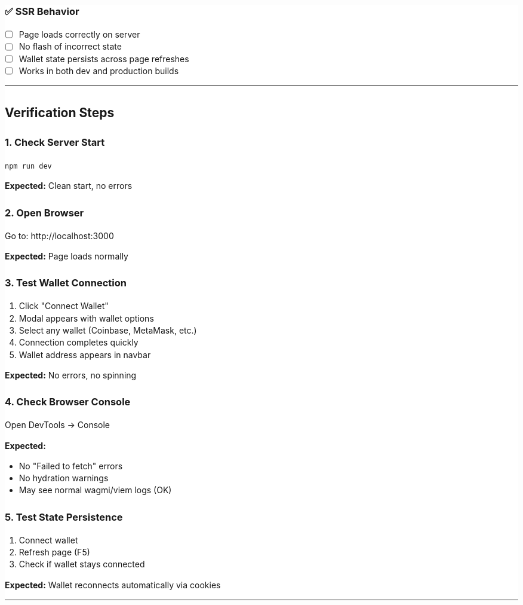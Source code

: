 ### ✅ SSR Behavior

- [ ] Page loads correctly on server
- [ ] No flash of incorrect state
- [ ] Wallet state persists across page refreshes
- [ ] Works in both dev and production builds

---

## Verification Steps

### 1. Check Server Start

```bash
npm run dev
```

**Expected:** Clean start, no errors

### 2. Open Browser

Go to: http://localhost:3000

**Expected:** Page loads normally

### 3. Test Wallet Connection

1. Click "Connect Wallet"
2. Modal appears with wallet options
3. Select any wallet (Coinbase, MetaMask, etc.)
4. Connection completes quickly
5. Wallet address appears in navbar

**Expected:** No errors, no spinning

### 4. Check Browser Console

Open DevTools → Console

**Expected:**

- No "Failed to fetch" errors
- No hydration warnings
- May see normal wagmi/viem logs (OK)

### 5. Test State Persistence

1. Connect wallet
2. Refresh page (F5)
3. Check if wallet stays connected

**Expected:** Wallet reconnects automatically via cookies

---
